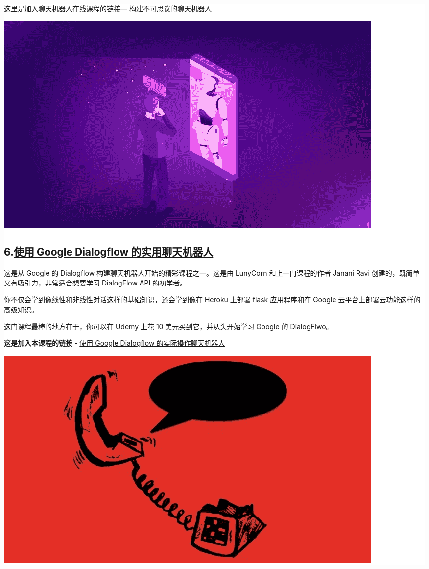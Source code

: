 这里是加入聊天机器人在线课程的链接— [构建不可思议的聊天机器人](https://click.linksynergy.com/deeplink?id=JVFxdTr9V80&mid=39197&murl=https%3A%2F%2Fwww.udemy.com%2Fbuild-incredible-chatbots%2F)

[![](img/0f79ffcdb80e996db953e1f01e608e1a.png)](https://click.linksynergy.com/deeplink?id=JVFxdTr9V80&mid=39197&murl=https%3A%2F%2Fwww.udemy.com%2Fbuild-incredible-chatbots%2F)

## 6.[使用 Google Dialogflow 的实用聊天机器人](https://click.linksynergy.com/deeplink?id=JVFxdTr9V80&mid=39197&murl=https%3A%2F%2Fwww.udemy.com%2Fcourse%2Fhands-on-chatbots-with-google-dialogflow%2F)

这是从 Google 的 Dialogflow 构建聊天机器人开始的精彩课程之一。这是由 LunyCorn 和上一门课程的作者 Janani Ravi 创建的，既简单又有吸引力，非常适合想要学习 DialogFlow API 的初学者。

你不仅会学到像线性和非线性对话这样的基础知识，还会学到像在 Heroku 上部署 flask 应用程序和在 Google 云平台上部署云功能这样的高级知识。

这门课程最棒的地方在于，你可以在 Udemy 上花 10 美元买到它，并从头开始学习 Google 的 DialogFlwo。

**这是加入本课程的链接** - [使用 Google Dialogflow 的实际操作聊天机器人](https://click.linksynergy.com/deeplink?id=JVFxdTr9V80&mid=39197&murl=https%3A%2F%2Fwww.udemy.com%2Fcourse%2Fhands-on-chatbots-with-google-dialogflow%2F)

[![](img/7eee634b55f909f86159e37f1868005e.png)](https://click.linksynergy.com/deeplink?id=JVFxdTr9V80&mid=39197&murl=https%3A%2F%2Fwww.udemy.com%2Fcourse%2Fhands-on-chatbots-with-google-dialogflow%2F)
